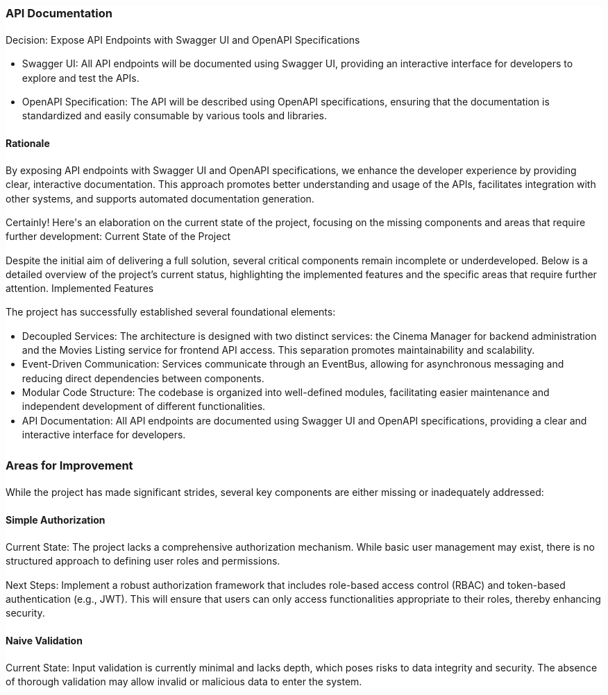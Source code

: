 ### API Documentation
Decision: Expose API Endpoints with Swagger UI and OpenAPI Specifications

   - Swagger UI: All API endpoints will be documented using Swagger UI, providing an interactive interface for developers to explore and test the APIs.

   - OpenAPI Specification: The API will be described using OpenAPI specifications, ensuring that the documentation is standardized and easily consumable by various tools and libraries.

#### Rationale

By exposing API endpoints with Swagger UI and OpenAPI specifications, we enhance the developer experience by providing clear, interactive documentation. This approach promotes better understanding and usage of the APIs, facilitates integration with other systems, and supports automated documentation generation.

Certainly! Here's an elaboration on the current state of the project, focusing on the missing components and areas that require further development:
Current State of the Project

Despite the initial aim of delivering a full solution, several critical components remain incomplete or underdeveloped. Below is a detailed overview of the project’s current status, highlighting the implemented features and the specific areas that require further attention.
Implemented Features

The project has successfully established several foundational elements:

- Decoupled Services: The architecture is designed with two distinct services: the Cinema Manager for backend administration and the Movies Listing service for frontend API access. This separation promotes maintainability and scalability.
- Event-Driven Communication: Services communicate through an EventBus, allowing for asynchronous messaging and reducing direct dependencies between components.
- Modular Code Structure: The codebase is organized into well-defined modules, facilitating easier maintenance and independent development of different functionalities.
- API Documentation: All API endpoints are documented using Swagger UI and OpenAPI specifications, providing a clear and interactive interface for developers.

### Areas for Improvement

While the project has made significant strides, several key components are either missing or inadequately addressed:

#### Simple Authorization

   Current State: The project lacks a comprehensive authorization mechanism. While basic user management may exist, there is no structured approach to defining user roles and permissions.

   Next Steps: Implement a robust authorization framework that includes role-based access control (RBAC) and token-based authentication (e.g., JWT). This will ensure that users can only access functionalities appropriate to their roles, thereby enhancing security.

#### Naive Validation

   Current State: Input validation is currently minimal and lacks depth, which poses risks to data integrity and security. The absence of thorough validation may allow invalid or malicious data to enter the system.

